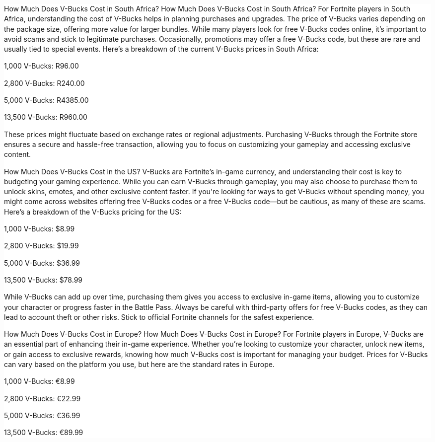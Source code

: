
How Much Does V-Bucks Cost in South Africa?
How Much Does V-Bucks Cost in South Africa?
For Fortnite players in South Africa, understanding the cost of V-Bucks helps in planning purchases and upgrades. The price of V-Bucks varies depending on the package size, offering more value for larger bundles. While many players look for free V-Bucks codes online, it’s important to avoid scams and stick to legitimate purchases. Occasionally, promotions may offer a free V-Bucks code, but these are rare and usually tied to special events. Here’s a breakdown of the current V-Bucks prices in South Africa:

1,000 V-Bucks: R96.00

2,800 V-Bucks: R240.00

5,000 V-Bucks: R4385.00

13,500 V-Bucks: R960.00


These prices might fluctuate based on exchange rates or regional adjustments. Purchasing V-Bucks through the Fortnite store ensures a secure and hassle-free transaction, allowing you to focus on customizing your gameplay and accessing exclusive content.


How Much Does V-Bucks Cost in the US?
V-Bucks are Fortnite’s in-game currency, and understanding their cost is key to budgeting your gaming experience. While you can earn V-Bucks through gameplay, you may also choose to purchase them to unlock skins, emotes, and other exclusive content faster. If you're looking for ways to get V-Bucks without spending money, you might come across websites offering free V-Bucks codes or a free V-Bucks code—but be cautious, as many of these are scams. Here’s a breakdown of the V-Bucks pricing for the US:

1,000 V-Bucks: $8.99

2,800 V-Bucks: $19.99

5,000 V-Bucks: $36.99

13,500 V-Bucks: $78.99


While V-Bucks can add up over time, purchasing them gives you access to exclusive in-game items, allowing you to customize your character or progress faster in the Battle Pass. Always be careful with third-party offers for free V-Bucks codes, as they can lead to account theft or other risks. Stick to official Fortnite channels for the safest experience.


How Much Does V-Bucks Cost in Europe?
How Much Does V-Bucks Cost in Europe?
For Fortnite players in Europe, V-Bucks are an essential part of enhancing their in-game experience. Whether you’re looking to customize your character, unlock new items, or gain access to exclusive rewards, knowing how much V-Bucks cost is important for managing your budget. Prices for V-Bucks can vary based on the platform you use, but here are the standard rates in Europe.

1,000 V-Bucks: €8.99

2,800 V-Bucks: €22.99

5,000 V-Bucks: €36.99

13,500 V-Bucks: €89.99
